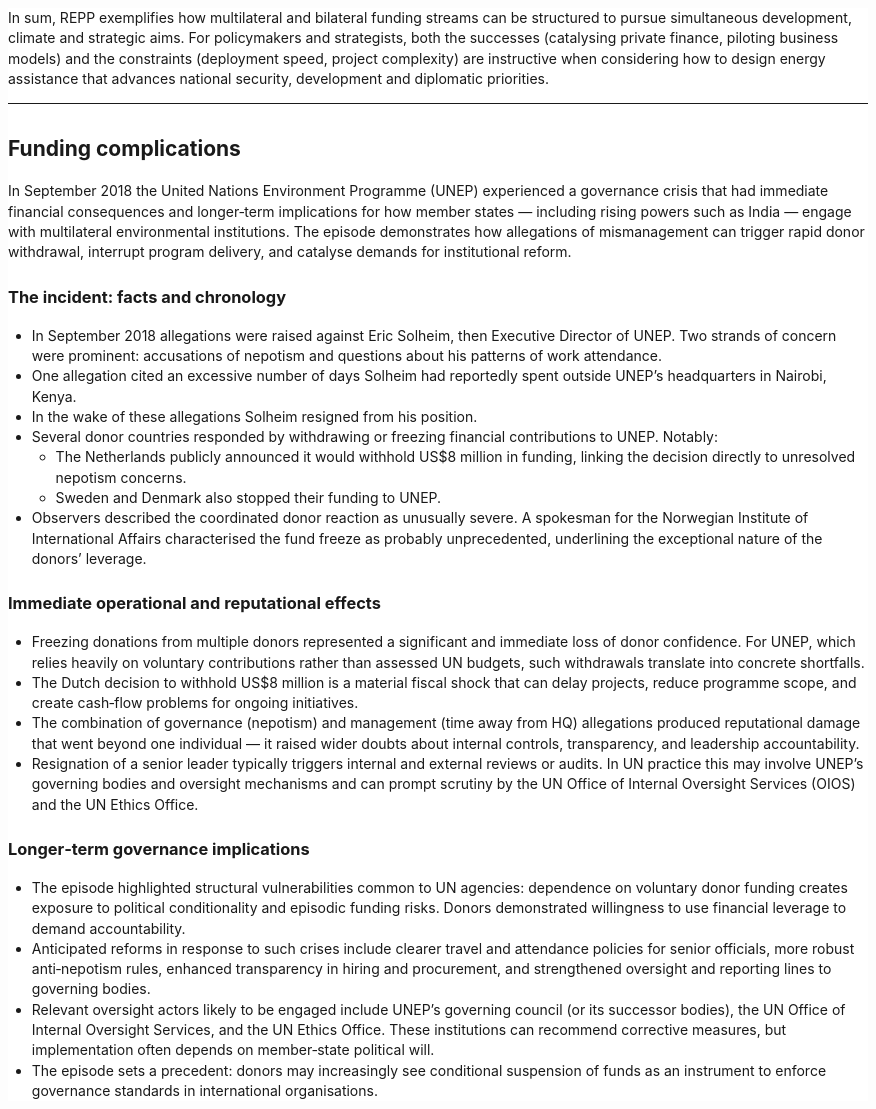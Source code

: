 In sum, REPP exemplifies how multilateral and bilateral funding streams can be structured to pursue simultaneous development, climate and strategic aims. For policymakers and strategists, both the successes (catalysing private finance, piloting business models) and the constraints (deployment speed, project complexity) are instructive when considering how to design energy assistance that advances national security, development and diplomatic priorities.

---

## Funding complications

In September 2018 the United Nations Environment Programme (UNEP) experienced a governance crisis that had immediate financial consequences and longer‑term implications for how member states — including rising powers such as India — engage with multilateral environmental institutions. The episode demonstrates how allegations of mismanagement can trigger rapid donor withdrawal, interrupt program delivery, and catalyse demands for institutional reform.

### The incident: facts and chronology
- In September 2018 allegations were raised against Eric Solheim, then Executive Director of UNEP. Two strands of concern were prominent: accusations of nepotism and questions about his patterns of work attendance.
- One allegation cited an excessive number of days Solheim had reportedly spent outside UNEP’s headquarters in Nairobi, Kenya.
- In the wake of these allegations Solheim resigned from his position.
- Several donor countries responded by withdrawing or freezing financial contributions to UNEP. Notably:
  - The Netherlands publicly announced it would withhold US$8 million in funding, linking the decision directly to unresolved nepotism concerns.
  - Sweden and Denmark also stopped their funding to UNEP.
- Observers described the coordinated donor reaction as unusually severe. A spokesman for the Norwegian Institute of International Affairs characterised the fund freeze as probably unprecedented, underlining the exceptional nature of the donors’ leverage.

### Immediate operational and reputational effects
- Freezing donations from multiple donors represented a significant and immediate loss of donor confidence. For UNEP, which relies heavily on voluntary contributions rather than assessed UN budgets, such withdrawals translate into concrete shortfalls.
- The Dutch decision to withhold US$8 million is a material fiscal shock that can delay projects, reduce programme scope, and create cash‑flow problems for ongoing initiatives.
- The combination of governance (nepotism) and management (time away from HQ) allegations produced reputational damage that went beyond one individual — it raised wider doubts about internal controls, transparency, and leadership accountability.
- Resignation of a senior leader typically triggers internal and external reviews or audits. In UN practice this may involve UNEP’s governing bodies and oversight mechanisms and can prompt scrutiny by the UN Office of Internal Oversight Services (OIOS) and the UN Ethics Office.

### Longer‑term governance implications
- The episode highlighted structural vulnerabilities common to UN agencies: dependence on voluntary donor funding creates exposure to political conditionality and episodic funding risks. Donors demonstrated willingness to use financial leverage to demand accountability.
- Anticipated reforms in response to such crises include clearer travel and attendance policies for senior officials, more robust anti‑nepotism rules, enhanced transparency in hiring and procurement, and strengthened oversight and reporting lines to governing bodies.
- Relevant oversight actors likely to be engaged include UNEP’s governing council (or its successor bodies), the UN Office of Internal Oversight Services, and the UN Ethics Office. These institutions can recommend corrective measures, but implementation often depends on member‑state political will.
- The episode sets a precedent: donors may increasingly see conditional suspension of funds as an instrument to enforce governance standards in international organisations.
